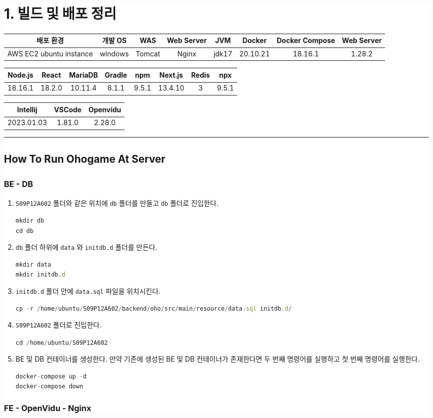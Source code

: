 # 1. 빌드 및 배포 정리
|배포 환경|개발 OS|WAS|Web Server|JVM|Docker|Docker Compose|Web Server|
|:-------------:|:-------------:|:-------------:|:-------------:|:-------------:|:-------------:|:-------------:|:-------------:|
|AWS EC2 ubuntu instance|windows|Tomcat|Nginx|jdk17|20.10.21|18.16.1|1.28.2|

|Node.js|React|MariaDB|Gradle|npm|Next.js|Redis|npx|
|:-------------:|:-------------:|:-------------:|:-------------:|:-------------:|:-------------:|:-------------:|:-------------:|
|18.16.1|18.2.0|10.11.4|8.1.1|9.5.1|13.4.10|3|9.5.1|

|Intellij|VSCode|Openvidu|
|:-------------:|:-------------:|:-------------:|
|2023.01.03|1.81.0|2.28.0|

---
## How To Run Ohogame At Server

### BE - DB

1. `S09P12A602` 폴더와 같은 위치에 `db` 폴더를 만들고 `db` 폴더로 진입한다.
    
    ```jsx
    mkdir db
    cd db
    ```
    
2. `db` 폴더 하위에 `data` 와 `initdb.d` 폴더를 만든다.
    
    ```jsx
    mkdir data
    mkdir initdb.d
    ```
    
3. `initdb.d` 폴더 안에 `data.sql` 파일을 위치시킨다.
    
    ```jsx
    cp -r /home/ubuntu/S09P12A602/backend/oho/src/main/resource/data.sql initdb.d/
    ```
    
4. `S09P12A602` 폴더로 진입한다.
    
    ```jsx
    cd /home/ubuntu/S09P12A602
    ```
    
5. BE 및 DB 컨테이너를 생성한다. 만약 기존에 생성된 BE 및 DB 컨테이너가 존재한다면 두 번째 명령어를 실행하고 첫 번째 명령어를 실행한다.
    
    ```jsx
    docker-compose up -d
    docker-compose down
    ```
    

### FE - OpenVidu - Nginx
